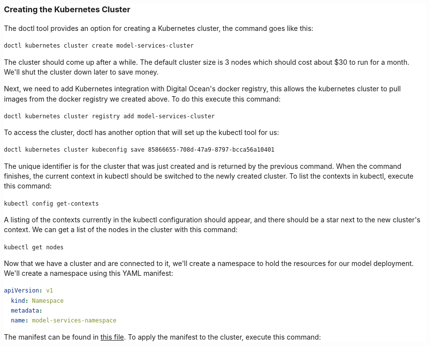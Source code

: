 ### Creating the Kubernetes Cluster

The doctl tool provides an option for creating a Kubernetes cluster, the
command goes like this:

```bash
doctl kubernetes cluster create model-services-cluster
```

The cluster should come up after a while. The default cluster size is 3
nodes which should cost about \$30 to run for a month. We'll shut the
cluster down later to save money.

Next, we need to add Kubernetes integration with Digital Ocean's docker
registry, this allows the kubernetes cluster to pull images from the
docker registry we created above. To do this execute this command:

```bash
doctl kubernetes cluster registry add model-services-cluster
```

To access the cluster, doctl has another option that will set up the
kubectl tool for us:

```bash
doctl kubernetes cluster kubeconfig save 85866655-708d-47a9-8797-bcca56a10401
```

The unique identifier is for the cluster that was just created and is
returned by the previous command. When the command finishes, the current
context in kubectl should be switched to the newly created cluster. To
list the contexts in kubectl, execute this command:

```bash
kubectl config get-contexts
```

A listing of the contexts currently in the kubectl configuration should
appear, and there should be a star next to the new cluster's context. We
can get a list of the nodes in the cluster with this command:

```bash
kubectl get nodes
```

Now that we have a cluster and are connected to it, we'll create a
namespace to hold the resources for our model deployment. We'll create a
namespace using this YAML manifest:

```yaml
apiVersion: v1
  kind: Namespace
  metadata:
  name: model-services-namespace
```

The manifest can be found in [this
file](https://github.com/schmidtbri/regression-model/blob/master/kubernetes/namespace.yml).
To apply the manifest to the cluster, execute this command:
